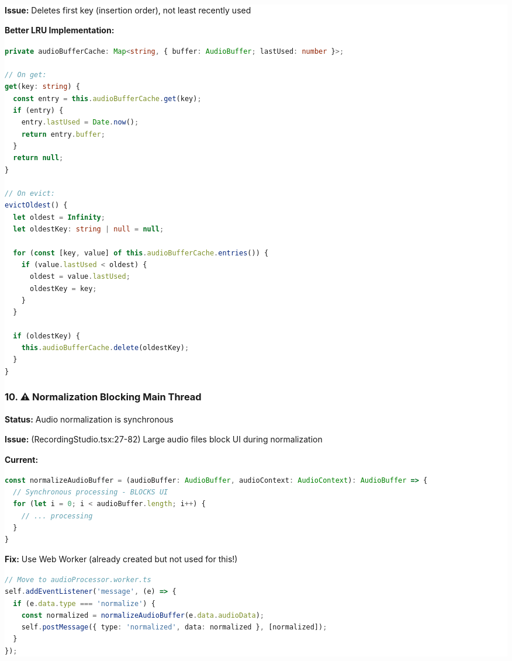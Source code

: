 **Issue:** Deletes first key (insertion order), not least recently used

**Better LRU Implementation:**
```typescript
private audioBufferCache: Map<string, { buffer: AudioBuffer; lastUsed: number }>;

// On get:
get(key: string) {
  const entry = this.audioBufferCache.get(key);
  if (entry) {
    entry.lastUsed = Date.now();
    return entry.buffer;
  }
  return null;
}

// On evict:
evictOldest() {
  let oldest = Infinity;
  let oldestKey: string | null = null;
  
  for (const [key, value] of this.audioBufferCache.entries()) {
    if (value.lastUsed < oldest) {
      oldest = value.lastUsed;
      oldestKey = key;
    }
  }
  
  if (oldestKey) {
    this.audioBufferCache.delete(oldestKey);
  }
}
```

### 10. ⚠️ Normalization Blocking Main Thread
**Status:** Audio normalization is synchronous

**Issue:** (RecordingStudio.tsx:27-82)
Large audio files block UI during normalization

**Current:**
```typescript
const normalizeAudioBuffer = (audioBuffer: AudioBuffer, audioContext: AudioContext): AudioBuffer => {
  // Synchronous processing - BLOCKS UI
  for (let i = 0; i < audioBuffer.length; i++) {
    // ... processing
  }
}
```

**Fix:** Use Web Worker (already created but not used for this!)
```typescript
// Move to audioProcessor.worker.ts
self.addEventListener('message', (e) => {
  if (e.data.type === 'normalize') {
    const normalized = normalizeAudioBuffer(e.data.audioData);
    self.postMessage({ type: 'normalized', data: normalized }, [normalized]);
  }
});
```

